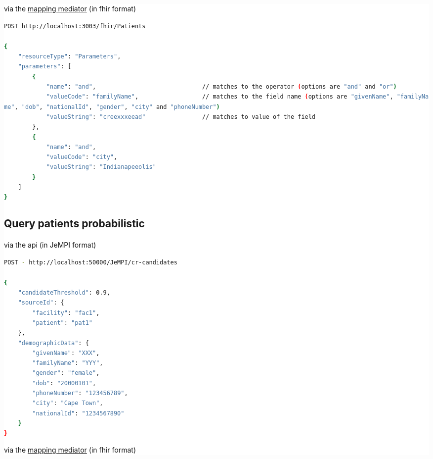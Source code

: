 ```sh
```

via the [mapping mediator](https://github.com/jembi/openhim-mediator-mapping) (in fhir format)

```sh
POST http://localhost:3003/fhir/Patients

{
    "resourceType": "Parameters",
    "parameters": [
        {
            "name": "and",                              // matches to the operator (options are "and" and "or")
            "valueCode": "familyName",                  // matches to the field name (options are "givenName", "familyName", "dob", "nationalId", "gender", "city" and "phoneNumber")
            "valueString": "creexxxeead"                // matches to value of the field
        },
        {
            "name": "and",
            "valueCode": "city",
            "valueString": "Indianapeeolis"
        }
    ]
}
```

## Query patients probabilistic

via the api (in JeMPI format)

```sh
POST - http://localhost:50000/JeMPI/cr-candidates

{
    "candidateThreshold": 0.9,
    "sourceId": {
        "facility": "fac1",
        "patient": "pat1"
    },
    "demographicData": {
        "givenName": "XXX",
        "familyName": "YYY",
        "gender": "female",
        "dob": "20000101",
        "phoneNumber": "123456789",
        "city": "Cape Town",
        "nationalId": "1234567890"
    }
}
```

via the [mapping mediator](https://github.com/jembi/openhim-mediator-mapping) (in fhir format)

